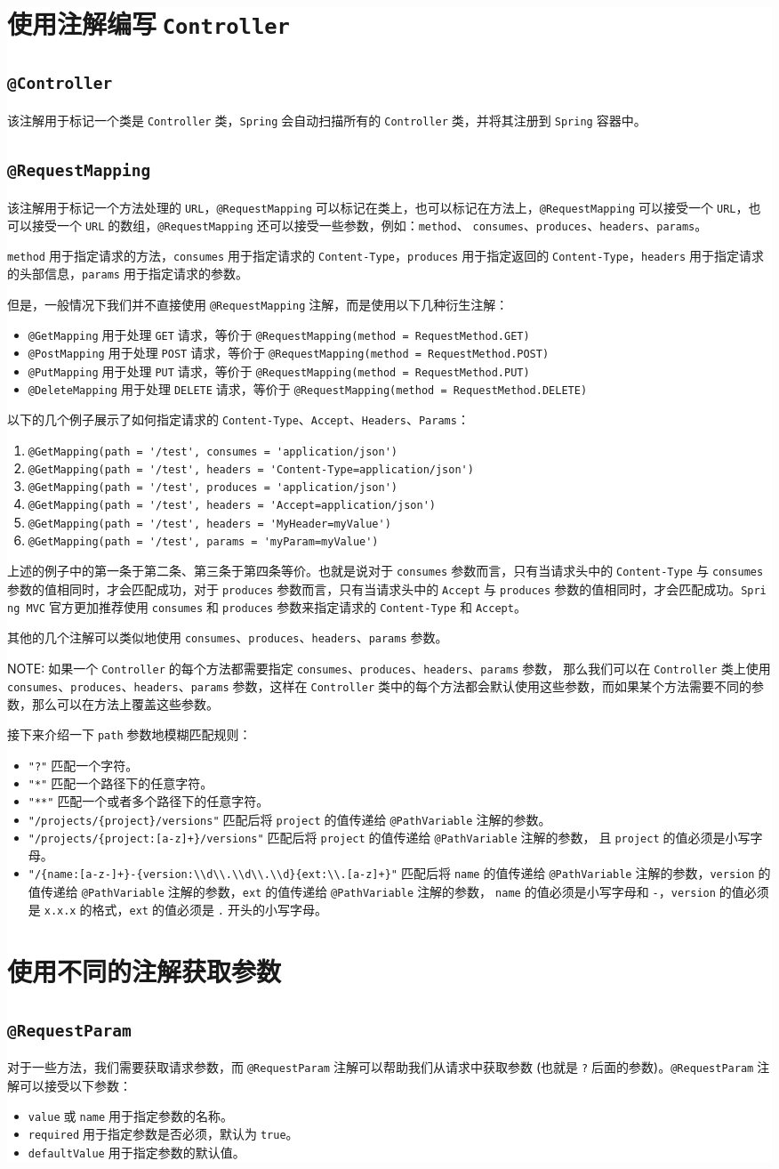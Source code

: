 # 使用注解编写 `Controller`
## `@Controller`
该注解用于标记一个类是 `Controller` 类，`Spring` 会自动扫描所有的 `Controller` 类，并将其注册到
`Spring` 容器中。

## `@RequestMapping`
该注解用于标记一个方法处理的 `URL`，`@RequestMapping` 可以标记在类上，也可以标记在方法上，`@RequestMapping`
可以接受一个 `URL`，也可以接受一个 `URL` 的数组，`@RequestMapping` 还可以接受一些参数，例如：`method`、
`consumes`、`produces`、`headers`、`params`。

`method` 用于指定请求的方法，`consumes` 用于指定请求的 `Content-Type`，`produces` 用于指定返回的
`Content-Type`，`headers` 用于指定请求的头部信息，`params` 用于指定请求的参数。

但是，一般情况下我们并不直接使用 `@RequestMapping` 注解，而是使用以下几种衍生注解：
* `@GetMapping` 用于处理 `GET` 请求，等价于 `@RequestMapping(method = RequestMethod.GET)`
* `@PostMapping` 用于处理 `POST` 请求，等价于 `@RequestMapping(method = RequestMethod.POST)`
* `@PutMapping` 用于处理 `PUT` 请求，等价于 `@RequestMapping(method = RequestMethod.PUT)`
* `@DeleteMapping` 用于处理 `DELETE` 请求，等价于 `@RequestMapping(method = RequestMethod.DELETE)`

以下的几个例子展示了如何指定请求的 `Content-Type`、`Accept`、`Headers`、`Params`：
1. `@GetMapping(path = '/test', consumes = 'application/json')`
2. `@GetMapping(path = '/test', headers = 'Content-Type=application/json')`
3. `@GetMapping(path = '/test', produces = 'application/json')`
4. `@GetMapping(path = '/test', headers = 'Accept=application/json')`
5. `@GetMapping(path = '/test', headers = 'MyHeader=myValue')`
6. `@GetMapping(path = '/test', params = 'myParam=myValue')`

上述的例子中的第一条于第二条、第三条于第四条等价。也就是说对于 `consumes` 参数而言，只有当请求头中的
`Content-Type` 与 `consumes` 参数的值相同时，才会匹配成功，对于 `produces` 参数而言，只有当请求头中的
`Accept` 与 `produces` 参数的值相同时，才会匹配成功。`Spring MVC` 官方更加推荐使用 `consumes` 和 `produces`
参数来指定请求的 `Content-Type` 和 `Accept`。

其他的几个注解可以类似地使用 `consumes`、`produces`、`headers`、`params` 参数。

NOTE: 如果一个 `Controller` 的每个方法都需要指定 `consumes`、`produces`、`headers`、`params` 参数，
那么我们可以在 `Controller` 类上使用 `consumes`、`produces`、`headers`、`params` 参数，这样在 `Controller`
类中的每个方法都会默认使用这些参数，而如果某个方法需要不同的参数，那么可以在方法上覆盖这些参数。

接下来介绍一下 `path` 参数地模糊匹配规则：
* `"?"` 匹配一个字符。
* `"*"` 匹配一个路径下的任意字符。
* `"**"` 匹配一个或者多个路径下的任意字符。
* `"/projects/{project}/versions"` 匹配后将 `project` 的值传递给 `@PathVariable` 注解的参数。
* `"/projects/{project:[a-z]+}/versions"` 匹配后将 `project` 的值传递给 `@PathVariable` 注解的参数，
且 `project` 的值必须是小写字母。
* `"/{name:[a-z-]+}-{version:\\d\\.\\d\\.\\d}{ext:\\.[a-z]+}"` 匹配后将 `name` 的值传递给 `@PathVariable`
注解的参数，`version` 的值传递给 `@PathVariable` 注解的参数，`ext` 的值传递给 `@PathVariable` 注解的参数，
`name` 的值必须是小写字母和 `-`，`version` 的值必须是 `x.x.x` 的格式，`ext` 的值必须是 `.` 开头的小写字母。

# 使用不同的注解获取参数
## `@RequestParam`
对于一些方法，我们需要获取请求参数，而 `@RequestParam` 注解可以帮助我们从请求中获取参数 (也就是 `?`
后面的参数)。`@RequestParam` 注解可以接受以下参数：
* `value` 或 `name` 用于指定参数的名称。
* `required` 用于指定参数是否必须，默认为 `true`。
* `defaultValue` 用于指定参数的默认值。
